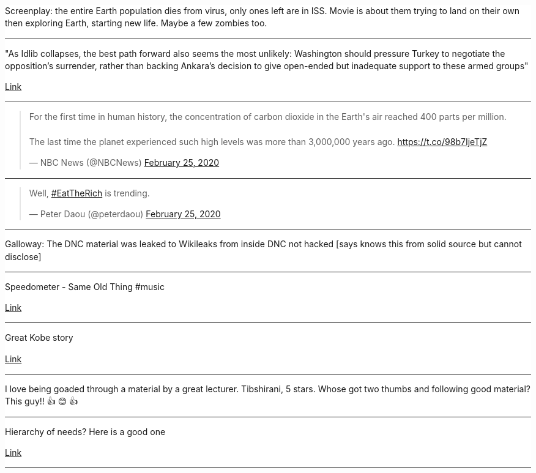 
Screenplay: the entire Earth population dies from virus, only ones
left are in ISS. Movie is about them trying to land on their own then
exploring Earth, starting new life. Maybe a few zombies too.

---

"As Idlib collapses, the best path forward also seems the most
unlikely: Washington should pressure Turkey to negotiate the
opposition’s surrender, rather than backing Ankara’s decision to give
open-ended but inadequate support to these armed groups"

[Link](https://warontherocks.com/2020/02/cleaning-up-turkeys-mess-in-idlib-and-ending-the-war/)

---

<blockquote class="twitter-tweet"><p lang="en" dir="ltr">For the first time in human history, the concentration of carbon dioxide in the Earth&#39;s air reached 400 parts per million.<br><br>The last time the planet experienced such high levels was more than 3,000,000 years ago. <a href="https://t.co/98b7IjeTjZ">https://t.co/98b7IjeTjZ</a></p>&mdash; NBC News (@NBCNews) <a href="https://twitter.com/NBCNews/status/1232314331993444352?ref_src=twsrc%5Etfw">February 25, 2020</a></blockquote> <script async src="https://platform.twitter.com/widgets.js" charset="utf-8"></script>

---

<blockquote class="twitter-tweet"><p lang="en" dir="ltr">Well, <a href="https://twitter.com/hashtag/EatTheRich?src=hash&amp;ref_src=twsrc%5Etfw">#EatTheRich</a> is trending.</p>&mdash; Peter Daou (@peterdaou) <a href="https://twitter.com/peterdaou/status/1232110812946477056?ref_src=twsrc%5Etfw">February 25, 2020</a></blockquote> <script async src="https://platform.twitter.com/widgets.js" charset="utf-8"></script>

---

Galloway: The DNC material was leaked to Wikileaks from inside DNC not
hacked [says knows this from solid source but cannot disclose]

---

Speedometer - Same Old Thing \#music

[Link](https://youtu.be/zrg3hkMae28)

---

Great Kobe story

[Link](https://mobile.twitter.com/SInow/status/1232038290154565633)

---

I love being goaded through a material by a great
lecturer. Tibshirani, 5 stars.  Whose got two thumbs and following
good material? This guy!! 👍 😊 👍

---

Hierarchy of needs? Here is a good one

[Link](twimg/ERms3mSWAAAB832.png)

---